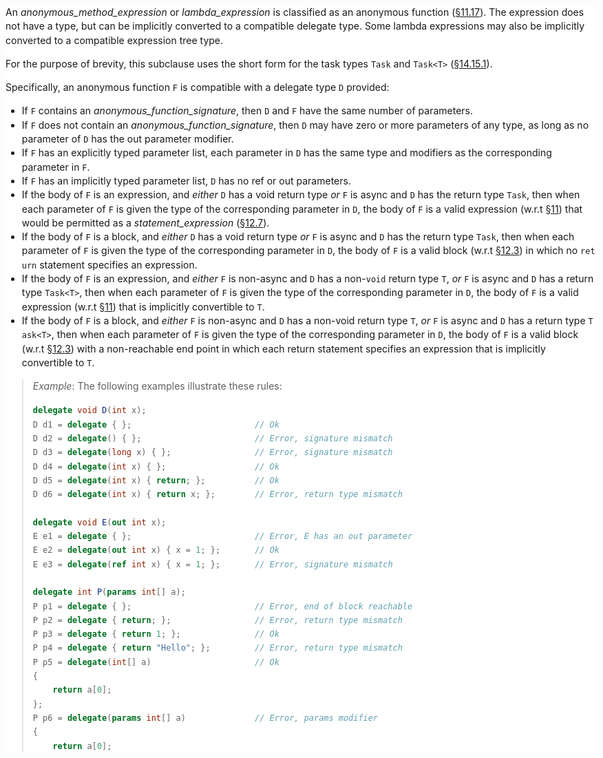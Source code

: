 An *anonymous_method_expression* or *lambda_expression* is classified as an anonymous function ([§11.17](expressions.md#1117-anonymous-function-expressions)). The expression does not have a type, but can be implicitly converted to a compatible delegate type. Some lambda expressions may also be implicitly converted to a compatible expression tree type.

For the purpose of brevity, this subclause uses the short form for the task types `Task` and `Task<T>` ([§14.15.1](classes.md#14151-general)).

Specifically, an anonymous function `F` is compatible with a delegate type `D` provided:

- If `F` contains an *anonymous_function_signature*, then `D` and `F` have the same number of parameters.
- If `F` does not contain an *anonymous_function_signature*, then `D` may have zero or more parameters of any type, as long as no parameter of `D` has the out parameter modifier.
- If `F` has an explicitly typed parameter list, each parameter in `D` has the same type and modifiers as the corresponding parameter in `F`.
- If `F` has an implicitly typed parameter list, `D` has no ref or out parameters.
- If the body of `F` is an expression, and *either* `D` has a void return type *or* `F` is async and `D` has the return type `Task`, then when each parameter of `F` is given the type of the corresponding parameter in `D`, the body of `F` is a valid expression (w.r.t [§11](expressions.md#11-expressions)) that would be permitted as a *statement_expression* ([§12.7](statements.md#127-expression-statements)).
- If the body of `F` is a block, and *either* `D` has a void return type *or* `F` is async and `D` has the return type `Task`, then when each parameter of `F` is given the type of the corresponding parameter in `D`, the body of `F` is a valid block (w.r.t [§12.3](statements.md#123-blocks)) in which no `return` statement specifies an expression.
- If the body of `F` is an expression, and *either* `F` is non-async and `D` has a non-`void` return type `T`, *or* `F` is async and `D` has a return type `Task<T>`, then when each parameter of `F` is given the type of the corresponding parameter in `D`, the body of `F` is a valid expression (w.r.t [§11](expressions.md#11-expressions)) that is implicitly convertible to `T`.
- If the body of `F` is a block, and *either* `F` is non-async and `D` has a non-void return type `T`, *or* `F` is async and `D` has a return type `Task<T>`, then when each parameter of `F` is given the type of the corresponding parameter in `D`, the body of `F` is a valid block (w.r.t [§12.3](statements.md#123-blocks)) with a non-reachable end point in which each return statement specifies an expression that is implicitly convertible to `T`.

> *Example*: The following examples illustrate these rules:
>
> 
> ```csharp
> delegate void D(int x);
> D d1 = delegate { };                         // Ok
> D d2 = delegate() { };                       // Error, signature mismatch
> D d3 = delegate(long x) { };                 // Error, signature mismatch
> D d4 = delegate(int x) { };                  // Ok
> D d5 = delegate(int x) { return; };          // Ok
> D d6 = delegate(int x) { return x; };        // Error, return type mismatch
>
> delegate void E(out int x);
> E e1 = delegate { };                         // Error, E has an out parameter
> E e2 = delegate(out int x) { x = 1; };       // Ok
> E e3 = delegate(ref int x) { x = 1; };       // Error, signature mismatch
>
> delegate int P(params int[] a);
> P p1 = delegate { };                         // Error, end of block reachable
> P p2 = delegate { return; };                 // Error, return type mismatch
> P p3 = delegate { return 1; };               // Ok
> P p4 = delegate { return "Hello"; };         // Error, return type mismatch
> P p5 = delegate(int[] a)                     // Ok
> {
>     return a[0];
> };
> P p6 = delegate(params int[] a)              // Error, params modifier
> {
>     return a[0];